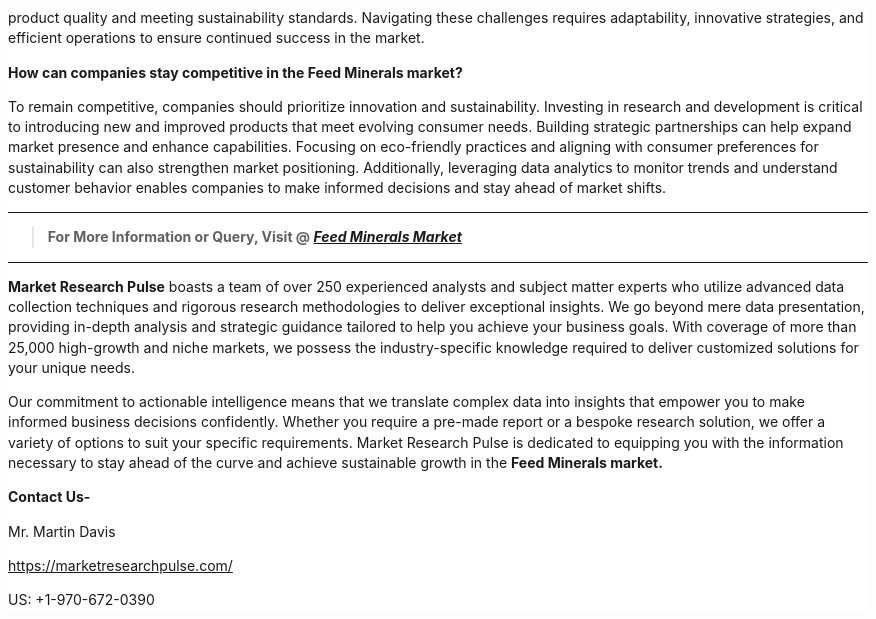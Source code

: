 product quality and meeting sustainability standards. Navigating these challenges requires adaptability, innovative strategies, and efficient operations to ensure continued success in the market.</p><p><strong>How can companies stay competitive in the Feed Minerals market?</strong></p><p>To remain competitive, companies should prioritize innovation and sustainability. Investing in research and development is critical to introducing new and improved products that meet evolving consumer needs. Building strategic partnerships can help expand market presence and enhance capabilities. Focusing on eco-friendly practices and aligning with consumer preferences for sustainability can also strengthen market positioning. Additionally, leveraging data analytics to monitor trends and understand customer behavior enables companies to make informed decisions and stay ahead of market shifts.</p><hr /><blockquote><p><strong>For More Information or Query, Visit @&nbsp;<em><a href="https://marketresearchpulse.com/report/131990/feed-minerals-market?utm_source=Linkedin&utm_medium=0112">Feed Minerals Market</a></em></strong></p></blockquote><hr /><p><strong>Market Research Pulse</strong> boasts a team of over 250 experienced analysts and subject matter experts who utilize advanced data collection techniques and rigorous research methodologies to deliver exceptional insights. We go beyond mere data presentation, providing in-depth analysis and strategic guidance tailored to help you achieve your business goals. With coverage of more than 25,000 high-growth and niche markets, we possess the industry-specific knowledge required to deliver customized solutions for your unique needs.</p><p>Our commitment to actionable intelligence means that we translate complex data into insights that empower you to make informed business decisions confidently. Whether you require a pre-made report or a bespoke research solution, we offer a variety of options to suit your specific requirements. Market Research Pulse is dedicated to equipping you with the information necessary to stay ahead of the curve and achieve sustainable growth in the <strong>Feed Minerals market.</strong></p><p><strong>Contact Us-</strong></p><p>Mr. Martin Davis</p><p>https://marketresearchpulse.com/</p><p>US: +1-970-672-0390</p>
